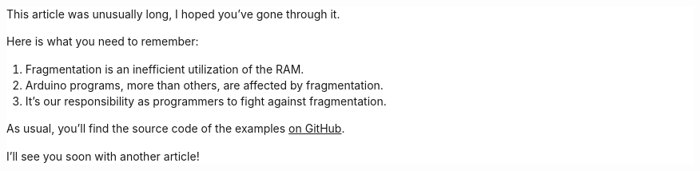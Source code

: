 This article was unusually long, I hoped you’ve gone through it.

Here is what you need to remember:

1. Fragmentation is an inefficient utilization of the RAM.
2. Arduino programs, more than others, are affected by fragmentation.
3. It’s our responsibility as programmers to fight against fragmentation.

As usual, you’ll find the source code of the examples [on GitHub](https://github.com/bblanchon/cpp4arduino/tree/master/HeapFragmentation).

I’ll see you soon with another article!